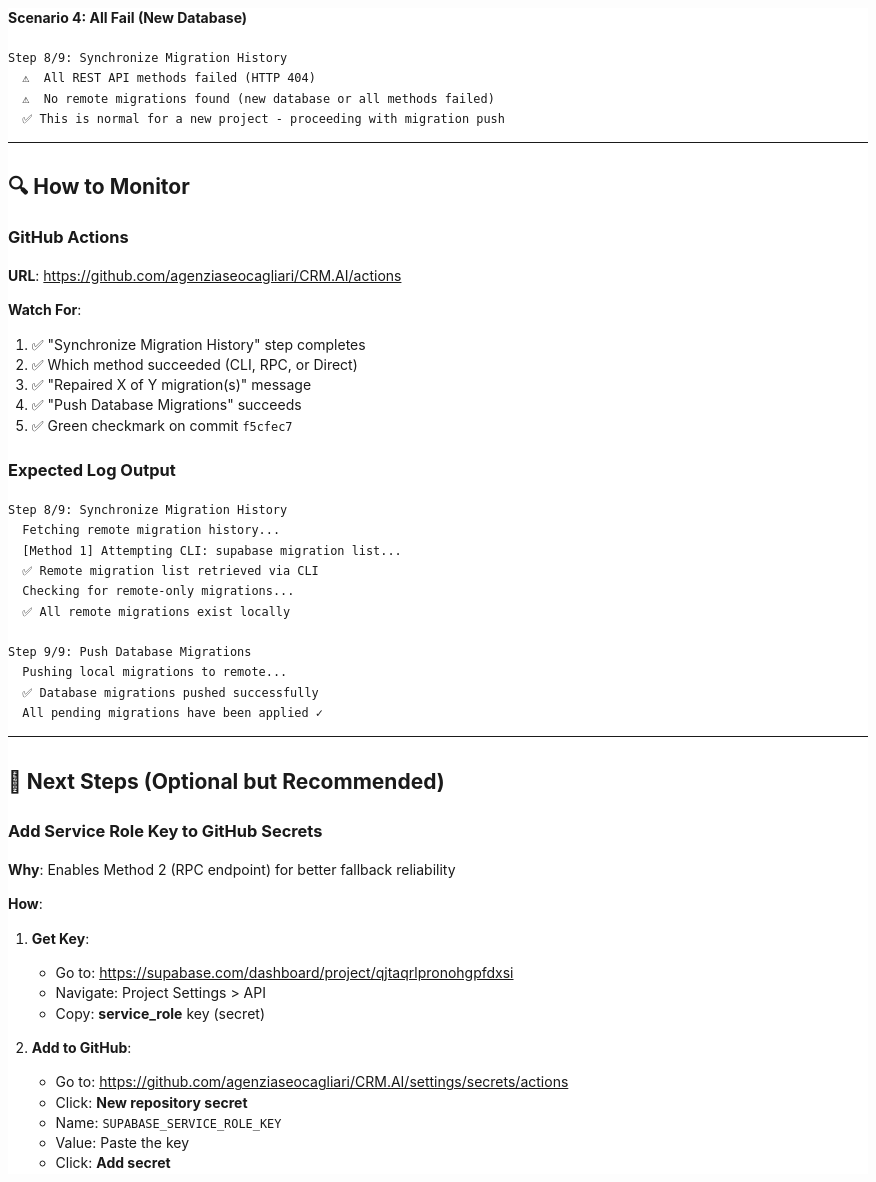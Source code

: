 #### Scenario 4: All Fail (New Database)
```
Step 8/9: Synchronize Migration History
  ⚠️  All REST API methods failed (HTTP 404)
  ⚠️  No remote migrations found (new database or all methods failed)
  ✅ This is normal for a new project - proceeding with migration push
```

---

## 🔍 How to Monitor

### GitHub Actions
**URL**: https://github.com/agenziaseocagliari/CRM.AI/actions

**Watch For**:
1. ✅ "Synchronize Migration History" step completes
2. ✅ Which method succeeded (CLI, RPC, or Direct)
3. ✅ "Repaired X of Y migration(s)" message
4. ✅ "Push Database Migrations" succeeds
5. ✅ Green checkmark on commit `f5cfec7`

### Expected Log Output
```
Step 8/9: Synchronize Migration History
  Fetching remote migration history...
  [Method 1] Attempting CLI: supabase migration list...
  ✅ Remote migration list retrieved via CLI
  Checking for remote-only migrations...
  ✅ All remote migrations exist locally

Step 9/9: Push Database Migrations
  Pushing local migrations to remote...
  ✅ Database migrations pushed successfully
  All pending migrations have been applied ✓
```

---

## 🔑 Next Steps (Optional but Recommended)

### Add Service Role Key to GitHub Secrets

**Why**: Enables Method 2 (RPC endpoint) for better fallback reliability

**How**:
1. **Get Key**:
   - Go to: https://supabase.com/dashboard/project/qjtaqrlpronohgpfdxsi
   - Navigate: Project Settings > API
   - Copy: **service_role** key (secret)

2. **Add to GitHub**:
   - Go to: https://github.com/agenziaseocagliari/CRM.AI/settings/secrets/actions
   - Click: **New repository secret**
   - Name: `SUPABASE_SERVICE_ROLE_KEY`
   - Value: Paste the key
   - Click: **Add secret**

